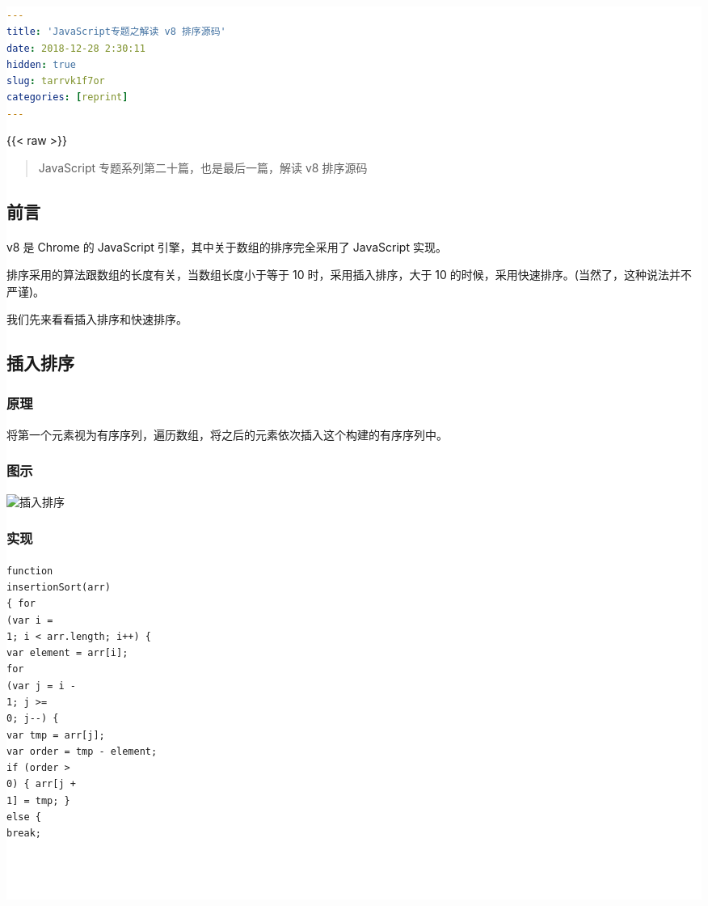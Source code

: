 ```yaml
---
title: 'JavaScript专题之解读 v8 排序源码' 
date: 2018-12-28 2:30:11
hidden: true
slug: tarrvk1f7or
categories: [reprint]
---
```


{{< raw >}}

                    
<blockquote><p>JavaScript 专题系列第二十篇，也是最后一篇，解读 v8 排序源码</p></blockquote>
<h2 id="articleHeader0">前言</h2>
<p>v8 是 Chrome 的 JavaScript 引擎，其中关于数组的排序完全采用了 JavaScript 实现。</p>
<p>排序采用的算法跟数组的长度有关，当数组长度小于等于 10 时，采用插入排序，大于 10 的时候，采用快速排序。(当然了，这种说法并不严谨)。</p>
<p>我们先来看看插入排序和快速排序。</p>
<h2 id="articleHeader1">插入排序</h2>
<h3 id="articleHeader2">原理</h3>
<p>将第一个元素视为有序序列，遍历数组，将之后的元素依次插入这个构建的有序序列中。</p>
<h3 id="articleHeader3">图示</h3>
<p><span class="img-wrap"><img data-src="/img/remote/1460000011521014?w=394&amp;h=520" src="https://static.alili.tech/img/remote/1460000011521014?w=394&amp;h=520" alt="插入排序" title="插入排序" style="cursor: pointer;"></span></p>
<h3 id="articleHeader4">实现</h3>
<div class="widget-codetool" style="display:none;">
      <div class="widget-codetool--inner">
      <span class="selectCode code-tool" data-toggle="tooltip" data-placement="top" title="" data-original-title="全选"></span>
      <span type="button" class="copyCode code-tool" data-toggle="tooltip" data-placement="top" data-clipboard-text="function insertionSort(arr) {
    for (var i = 1; i < arr.length; i++) {
        var element = arr[i];
        for (var j = i - 1; j >= 0; j--) {
            var tmp = arr[j];
            var order = tmp - element;
            if (order > 0) {
                arr[j + 1] = tmp;
            } else {
                break;
            }
        }
        arr[j + 1] = element;
    }
    return arr;
}

var arr = [6, 5, 4, 3, 2, 1];
console.log(insertionSort(arr));" title="" data-original-title="复制"></span>
      <span type="button" class="saveToNote code-tool" data-toggle="tooltip" data-placement="top" title="" data-original-title="放进笔记"></span>
      </div>
      </div><pre class="javascript hljs"><code class="js"><span class="hljs-function"><span class="hljs-keyword">function</span> <span class="hljs-title">insertionSort</span>(<span class="hljs-params">arr</span>) </span>{
    <span class="hljs-keyword">for</span> (<span class="hljs-keyword">var</span> i = <span class="hljs-number">1</span>; i &lt; arr.length; i++) {
        <span class="hljs-keyword">var</span> element = arr[i];
        <span class="hljs-keyword">for</span> (<span class="hljs-keyword">var</span> j = i - <span class="hljs-number">1</span>; j &gt;= <span class="hljs-number">0</span>; j--) {
            <span class="hljs-keyword">var</span> tmp = arr[j];
            <span class="hljs-keyword">var</span> order = tmp - element;
            <span class="hljs-keyword">if</span> (order &gt; <span class="hljs-number">0</span>) {
                arr[j + <span class="hljs-number">1</span>] = tmp;
            } <span class="hljs-keyword">else</span> {
                <span class="hljs-keyword">break</span>;